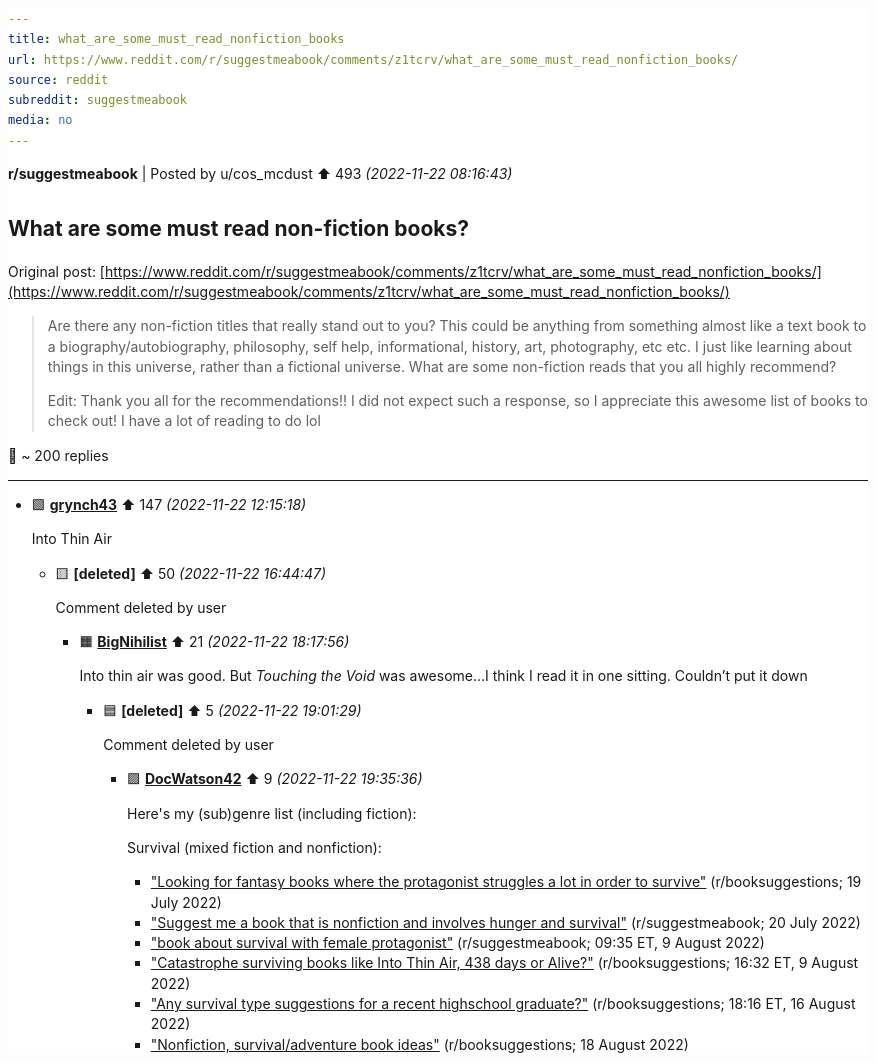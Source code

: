 ```yaml
---
title: what_are_some_must_read_nonfiction_books
url: https://www.reddit.com/r/suggestmeabook/comments/z1tcrv/what_are_some_must_read_nonfiction_books/
source: reddit
subreddit: suggestmeabook
media: no
---
```

**r/suggestmeabook** | Posted by u/cos_mcdust ⬆️ 493 _(2022-11-22 08:16:43)_

## What are some must read non-fiction books?

Original post: [https://www.reddit.com/r/suggestmeabook/comments/z1tcrv/what_are_some_must_read_nonfiction_books/](https://www.reddit.com/r/suggestmeabook/comments/z1tcrv/what_are_some_must_read_nonfiction_books/)

> Are there any non-fiction titles that really stand out to you? This could be anything from something almost like a text book to a biography/autobiography, philosophy, self help, informational, history, art, photography, etc etc. I just like learning about things in this universe, rather than a fictional universe. What are some non-fiction reads that you all highly recommend?
> 
> Edit: Thank you all for the recommendations!! I did not expect such a response, so I appreciate this awesome list of books to check out! I have a lot of reading to do lol

💬 ~ 200 replies

---

* 🟩 **[grynch43](https://www.reddit.com/user/grynch43)** ⬆️ 147 _(2022-11-22 12:15:18)_

	Into Thin Air

	* 🟨 **[deleted]** ⬆️ 50 _(2022-11-22 16:44:47)_

		Comment deleted by user

		* 🟧 **[BigNihilist](https://www.reddit.com/user/BigNihilist)** ⬆️ 21 _(2022-11-22 18:17:56)_

			Into thin air was good. But *Touching the Void*  was awesome…I think I read it in one sitting. Couldn’t put it down

			* 🟦 **[deleted]** ⬆️ 5 _(2022-11-22 19:01:29)_

				Comment deleted by user

				* 🟪 **[DocWatson42](https://www.reddit.com/user/DocWatson42)** ⬆️ 9 _(2022-11-22 19:35:36)_

					Here's my (sub)genre list (including fiction):
					
					Survival (mixed fiction and nonfiction):
					
					* ["Looking for fantasy books where the protagonist struggles a lot in order to survive"](https://www.reddit.com/r/booksuggestions/comments/w38whi/looking_for_fantasy_books_where_the_protagonist/) (r/booksuggestions; 19 July 2022)
					* ["Suggest me a book that is nonfiction and involves hunger and survival"](https://www.reddit.com/r/suggestmeabook/comments/w444sj/suggest_me_a_book_that_is_nonfiction_and_involves/) (r/suggestmeabook; 20 July 2022)
					* ["book about survival with female protagonist"](https://www.reddit.com/r/suggestmeabook/comments/wk3hwo/book_about_survival_with_female_protagonist/) (r/suggestmeabook; 09:35 ET, 9 August 2022)
					* ["Catastrophe surviving books like Into Thin Air, 438 days or Alive?"](https://www.reddit.com/r/booksuggestions/comments/wkdwe5/catastrophe_surviving_books_like_into_thin_air/) (r/booksuggestions; 16:32 ET, 9 August 2022)
					* ["Any survival type suggestions for a recent highschool graduate?"](https://www.reddit.com/r/booksuggestions/comments/wq7dix/any_survival_type_suggestions_for_a_recent/) (r/booksuggestions; 18:16 ET, 16 August 2022)
					* ["Nonfiction, survival/adventure book ideas"](https://www.reddit.com/r/suggestmeabook/comments/wrolz7/nonfiction_survivaladventure_book_ideas/) (r/booksuggestions; 18 August 2022)